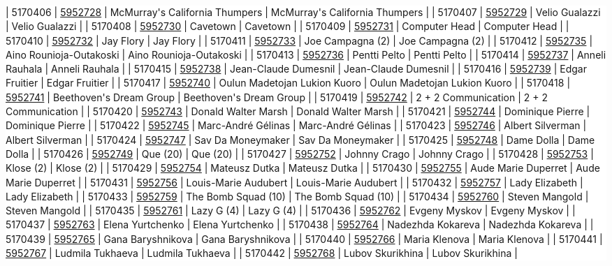| 5170406 | [5952728](https://www.discogs.com/artist/5952728) | McMurray's California Thumpers | McMurray's California Thumpers |
| 5170407 | [5952729](https://www.discogs.com/artist/5952729) | Velio Gualazzi | Velio Gualazzi |
| 5170408 | [5952730](https://www.discogs.com/artist/5952730) | Cavetown | Cavetown |
| 5170409 | [5952731](https://www.discogs.com/artist/5952731) | Computer Head | Computer Head |
| 5170410 | [5952732](https://www.discogs.com/artist/5952732) | Jay Flory | Jay Flory |
| 5170411 | [5952733](https://www.discogs.com/artist/5952733) | Joe Campagna (2) | Joe Campagna (2) |
| 5170412 | [5952735](https://www.discogs.com/artist/5952735) | Aino Rounioja-Outakoski | Aino Rounioja-Outakoski |
| 5170413 | [5952736](https://www.discogs.com/artist/5952736) | Pentti Pelto | Pentti Pelto |
| 5170414 | [5952737](https://www.discogs.com/artist/5952737) | Anneli Rauhala | Anneli Rauhala |
| 5170415 | [5952738](https://www.discogs.com/artist/5952738) | Jean-Claude Dumesnil | Jean-Claude Dumesnil |
| 5170416 | [5952739](https://www.discogs.com/artist/5952739) | Edgar Fruitier | Edgar Fruitier |
| 5170417 | [5952740](https://www.discogs.com/artist/5952740) | Oulun Madetojan Lukion Kuoro | Oulun Madetojan Lukion Kuoro |
| 5170418 | [5952741](https://www.discogs.com/artist/5952741) | Beethoven's Dream Group | Beethoven's Dream Group |
| 5170419 | [5952742](https://www.discogs.com/artist/5952742) | 2 + 2 Communication | 2 + 2 Communication |
| 5170420 | [5952743](https://www.discogs.com/artist/5952743) | Donald Walter Marsh | Donald Walter Marsh |
| 5170421 | [5952744](https://www.discogs.com/artist/5952744) | Dominique Pierre | Dominique Pierre |
| 5170422 | [5952745](https://www.discogs.com/artist/5952745) | Marc-André Gélinas | Marc-André Gélinas |
| 5170423 | [5952746](https://www.discogs.com/artist/5952746) | Albert Silverman | Albert Silverman |
| 5170424 | [5952747](https://www.discogs.com/artist/5952747) | Sav Da Moneymaker | Sav Da Moneymaker |
| 5170425 | [5952748](https://www.discogs.com/artist/5952748) | Dame Dolla | Dame Dolla |
| 5170426 | [5952749](https://www.discogs.com/artist/5952749) | Que (20) | Que (20) |
| 5170427 | [5952752](https://www.discogs.com/artist/5952752) | Johnny Crago | Johnny Crago |
| 5170428 | [5952753](https://www.discogs.com/artist/5952753) | Klose (2) | Klose (2) |
| 5170429 | [5952754](https://www.discogs.com/artist/5952754) | Mateusz Dutka | Mateusz Dutka |
| 5170430 | [5952755](https://www.discogs.com/artist/5952755) | Aude Marie Duperret | Aude Marie Duperret |
| 5170431 | [5952756](https://www.discogs.com/artist/5952756) | Louis-Marie Audubert | Louis-Marie Audubert |
| 5170432 | [5952757](https://www.discogs.com/artist/5952757) | Lady Elizabeth | Lady Elizabeth |
| 5170433 | [5952759](https://www.discogs.com/artist/5952759) | The Bomb Squad (10) | The Bomb Squad (10) |
| 5170434 | [5952760](https://www.discogs.com/artist/5952760) | Steven Mangold | Steven Mangold |
| 5170435 | [5952761](https://www.discogs.com/artist/5952761) | Lazy G (4) | Lazy G (4) |
| 5170436 | [5952762](https://www.discogs.com/artist/5952762) | Evgeny Myskov | Evgeny Myskov |
| 5170437 | [5952763](https://www.discogs.com/artist/5952763) | Elena Yurtchenko | Elena Yurtchenko |
| 5170438 | [5952764](https://www.discogs.com/artist/5952764) | Nadezhda Kokareva | Nadezhda Kokareva |
| 5170439 | [5952765](https://www.discogs.com/artist/5952765) | Gana Baryshnikova | Gana Baryshnikova |
| 5170440 | [5952766](https://www.discogs.com/artist/5952766) | Maria Klenova | Maria Klenova |
| 5170441 | [5952767](https://www.discogs.com/artist/5952767) | Ludmila Tukhaeva | Ludmila Tukhaeva |
| 5170442 | [5952768](https://www.discogs.com/artist/5952768) | Lubov Skurikhina | Lubov Skurikhina |